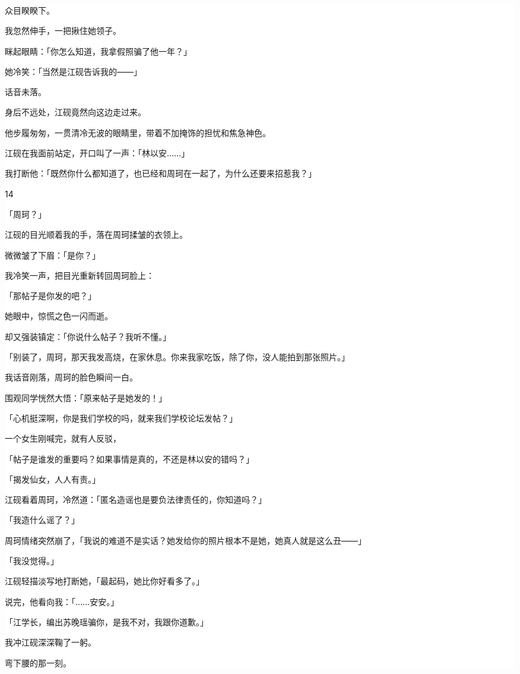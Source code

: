 众目睽睽下。

我忽然伸手，一把揪住她领子。

眯起眼睛：「你怎么知道，我拿假照骗了他一年？」

她冷笑：「当然是江砚告诉我的——」

话音未落。

身后不远处，江砚竟然向这边走过来。

他步履匆匆，一贯清冷无波的眼睛里，带着不加掩饰的担忧和焦急神色。

江砚在我面前站定，开口叫了一声：「林以安……」

我打断他：「既然你什么都知道了，也已经和周珂在一起了，为什么还要来招惹我？」

14

「周珂？」

江砚的目光顺着我的手，落在周珂揉皱的衣领上。

微微皱了下眉：「是你？」

我冷笑一声，把目光重新转回周珂脸上：

「那帖子是你发的吧？」

她眼中，惊慌之色一闪而逝。

却又强装镇定：「你说什么帖子？我听不懂。」

「别装了，周珂，那天我发高烧，在家休息。你来我家吃饭，除了你，没人能拍到那张照片。」

我话音刚落，周珂的脸色瞬间一白。

围观同学恍然大悟：「原来帖子是她发的！」

「心机挺深啊，你是我们学校的吗，就来我们学校论坛发帖？」

一个女生刚喊完，就有人反驳，

「帖子是谁发的重要吗？如果事情是真的，不还是林以安的错吗？」

「揭发仙女，人人有责。」

江砚看着周珂，冷然道：「匿名造谣也是要负法律责任的，你知道吗？」

「我造什么谣了？」

周珂情绪突然崩了，「我说的难道不是实话？她发给你的照片根本不是她，她真人就是这么丑——」

「我没觉得。」

江砚轻描淡写地打断她，「最起码，她比你好看多了。」

说完，他看向我：「……安安。」

「江学长，编出苏晚瑶骗你，是我不对，我跟你道歉。」

我冲江砚深深鞠了一躬。

弯下腰的那一刻。
